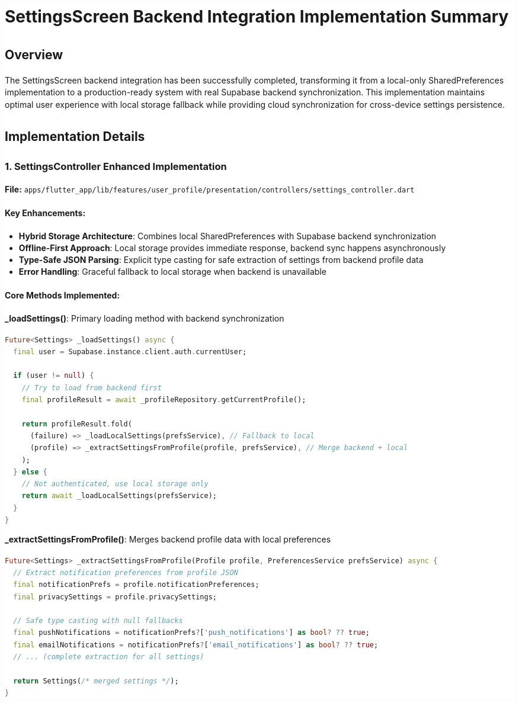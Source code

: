 # SettingsScreen Backend Integration Implementation Summary

## Overview
The SettingsScreen backend integration has been successfully completed, transforming it from a local-only SharedPreferences implementation to a production-ready system with real Supabase backend synchronization. This implementation maintains optimal user experience with local storage fallback while providing cloud synchronization for cross-device settings persistence.

## Implementation Details

### 1. SettingsController Enhanced Implementation
**File:** `apps/flutter_app/lib/features/user_profile/presentation/controllers/settings_controller.dart`

#### Key Enhancements:
- **Hybrid Storage Architecture**: Combines local SharedPreferences with Supabase backend synchronization
- **Offline-First Approach**: Local storage provides immediate response, backend sync happens asynchronously
- **Type-Safe JSON Parsing**: Explicit type casting for safe extraction of settings from backend profile data
- **Error Handling**: Graceful fallback to local storage when backend is unavailable

#### Core Methods Implemented:

**_loadSettings()**: Primary loading method with backend synchronization
```dart
Future<Settings> _loadSettings() async {
  final user = Supabase.instance.client.auth.currentUser;
  
  if (user != null) {
    // Try to load from backend first
    final profileResult = await _profileRepository.getCurrentProfile();
    
    return profileResult.fold(
      (failure) => _loadLocalSettings(prefsService), // Fallback to local
      (profile) => _extractSettingsFromProfile(profile, prefsService), // Merge backend + local
    );
  } else {
    // Not authenticated, use local storage only
    return await _loadLocalSettings(prefsService);
  }
}
```

**_extractSettingsFromProfile()**: Merges backend profile data with local preferences
```dart
Future<Settings> _extractSettingsFromProfile(Profile profile, PreferencesService prefsService) async {
  // Extract notification preferences from profile JSON
  final notificationPrefs = profile.notificationPreferences;
  final privacySettings = profile.privacySettings;
  
  // Safe type casting with null fallbacks
  final pushNotifications = notificationPrefs?['push_notifications'] as bool? ?? true;
  final emailNotifications = notificationPrefs?['email_notifications'] as bool? ?? true;
  // ... (complete extraction for all settings)
  
  return Settings(/* merged settings */);
}
```

